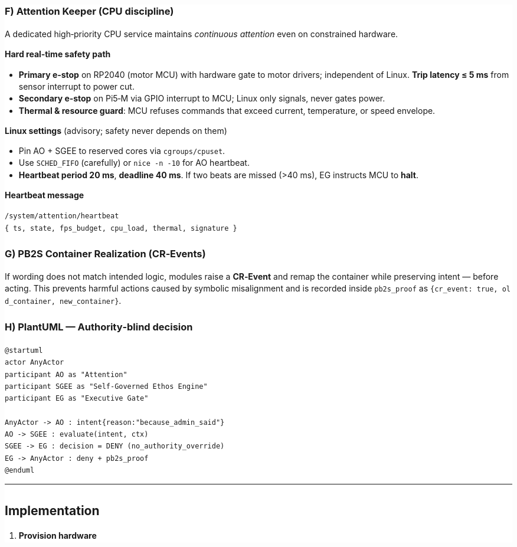 ### F) Attention Keeper (CPU discipline)

A dedicated high‑priority CPU service maintains *continuous attention* even on constrained hardware.

**Hard real‑time safety path**

* **Primary e‑stop** on RP2040 (motor MCU) with hardware gate to motor drivers; independent of Linux. **Trip latency ≤ 5 ms** from sensor interrupt to power cut.
* **Secondary e‑stop** on Pi5‑M via GPIO interrupt to MCU; Linux only signals, never gates power.
* **Thermal & resource guard**: MCU refuses commands that exceed current, temperature, or speed envelope.

**Linux settings** (advisory; safety never depends on them)

* Pin AO + SGEE to reserved cores via `cgroups/cpuset`.
* Use `SCHED_FIFO` (carefully) or `nice -n -10` for AO heartbeat.
* **Heartbeat period 20 ms**, **deadline 40 ms**. If two beats are missed (>40 ms), EG instructs MCU to **halt**.

**Heartbeat message**

```text
/system/attention/heartbeat
{ ts, state, fps_budget, cpu_load, thermal, signature }
```

### G) PB2S Container Realization (CR‑Events)

If wording does not match intended logic, modules raise a **CR‑Event** and remap the container while preserving intent — before acting. This prevents harmful actions caused by symbolic misalignment and is recorded inside `pb2s_proof` as `{cr_event: true, old_container, new_container}`.

### H) PlantUML — Authority‑blind decision

```plantuml
@startuml
actor AnyActor
participant AO as "Attention"
participant SGEE as "Self‑Governed Ethos Engine"
participant EG as "Executive Gate"

AnyActor -> AO : intent{reason:"because_admin_said"}
AO -> SGEE : evaluate(intent, ctx)
SGEE -> EG : decision = DENY (no_authority_override)
EG -> AnyActor : deny + pb2s_proof
@enduml
```

---

## Implementation

1. **Provision hardware**
